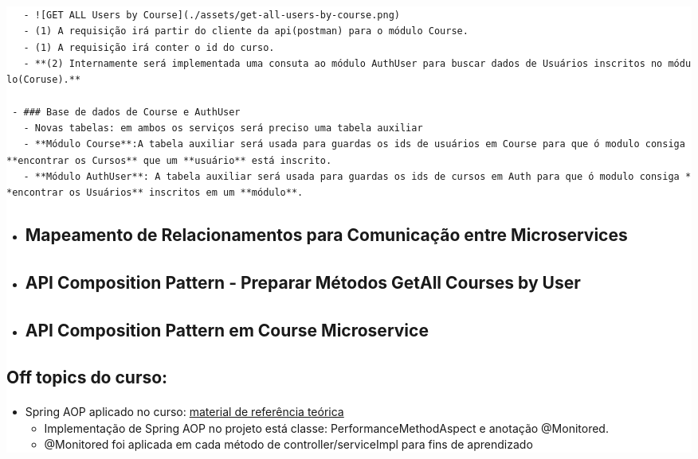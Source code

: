        - ![GET ALL Users by Course](./assets/get-all-users-by-course.png)
       - (1) A requisição irá partir do cliente da api(postman) para o módulo Course.
       - (1) A requisição irá conter o id do curso.
       - **(2) Internamente será implementada uma consuta ao módulo AuthUser para buscar dados de Usuários inscritos no módulo(Coruse).**
       
     - ### Base de dados de Course e AuthUser 
       - Novas tabelas: em ambos os serviços será preciso uma tabela auxiliar
       - **Módulo Course**:A tabela auxiliar será usada para guardas os ids de usuários em Course para que ó modulo consiga **encontrar os Cursos** que um **usuário** está inscrito.
       - **Módulo AuthUser**: A tabela auxiliar será usada para guardas os ids de cursos em Auth para que ó modulo consiga **encontrar os Usuários** inscritos em um **módulo**.


 - ## Mapeamento de Relacionamentos para Comunicação entre Microservices

 - ## API Composition Pattern - Preparar Métodos GetAll Courses by User

 - ## API Composition Pattern em Course Microservice


## Off topics do curso:
 - Spring AOP aplicado no curso: [material de referência teórica](https://medium.com/@devgabs/spring-aop-com-anota%C3%A7%C3%B5es-a14d928b845e)
   - Implementação de Spring AOP no projeto está classe: PerformanceMethodAspect e anotação @Monitored.
   - @Monitored foi aplicada em cada método de controller/serviceImpl para fins de aprendizado

